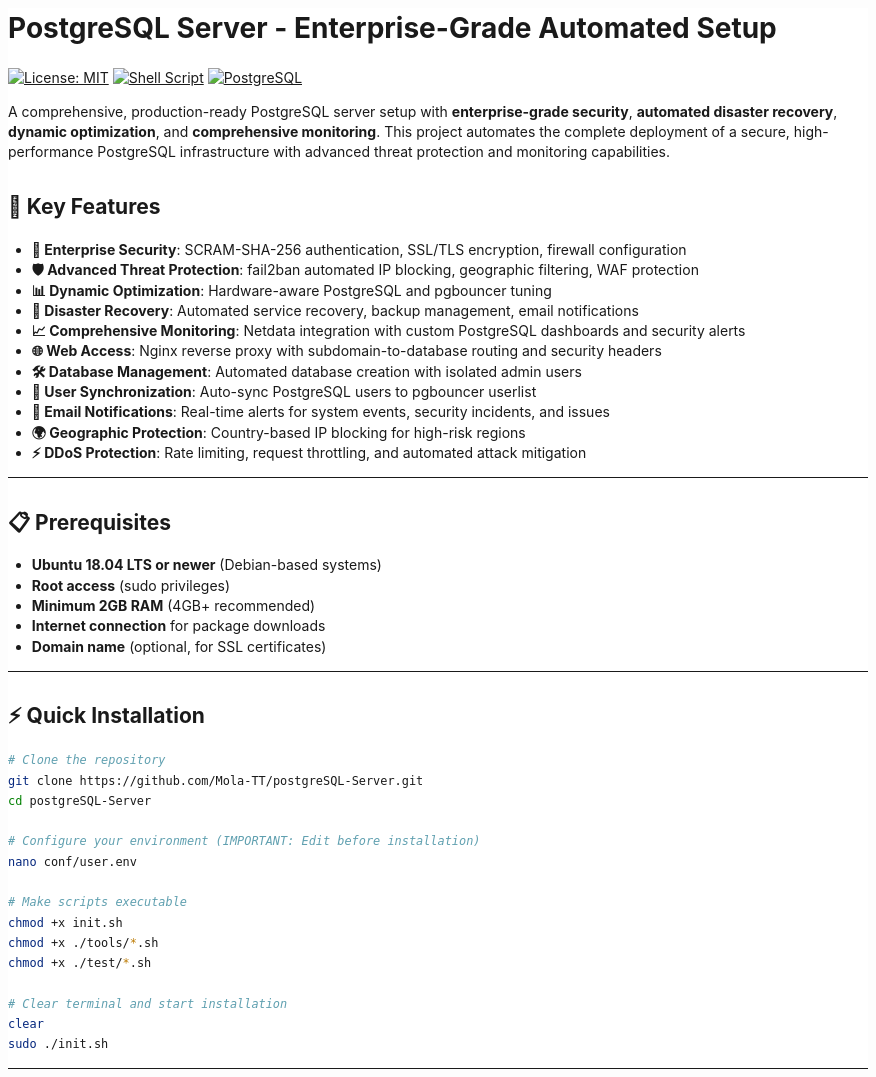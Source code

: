 # PostgreSQL Server - Enterprise-Grade Automated Setup

[![License: MIT](https://img.shields.io/badge/License-MIT-yellow.svg)](https://opensource.org/licenses/MIT)
[![Shell Script](https://img.shields.io/badge/Shell_Script-bashrc-%23121011.svg?style=flat&logo=gnu-bash&logoColor=white)](https://www.gnu.org/software/bash/)
[![PostgreSQL](https://img.shields.io/badge/PostgreSQL-316192?style=flat&logo=postgresql&logoColor=white)](https://www.postgresql.org/)

A comprehensive, production-ready PostgreSQL server setup with **enterprise-grade security**, **automated disaster recovery**, **dynamic optimization**, and **comprehensive monitoring**. This project automates the complete deployment of a secure, high-performance PostgreSQL infrastructure with advanced threat protection and monitoring capabilities.

## 🚀 Key Features

- **🔐 Enterprise Security**: SCRAM-SHA-256 authentication, SSL/TLS encryption, firewall configuration
- **🛡️ Advanced Threat Protection**: fail2ban automated IP blocking, geographic filtering, WAF protection
- **📊 Dynamic Optimization**: Hardware-aware PostgreSQL and pgbouncer tuning
- **🔄 Disaster Recovery**: Automated service recovery, backup management, email notifications
- **📈 Comprehensive Monitoring**: Netdata integration with custom PostgreSQL dashboards and security alerts
- **🌐 Web Access**: Nginx reverse proxy with subdomain-to-database routing and security headers
- **🛠 Database Management**: Automated database creation with isolated admin users
- **🔧 User Synchronization**: Auto-sync PostgreSQL users to pgbouncer userlist
- **📧 Email Notifications**: Real-time alerts for system events, security incidents, and issues
- **🌍 Geographic Protection**: Country-based IP blocking for high-risk regions
- **⚡ DDoS Protection**: Rate limiting, request throttling, and automated attack mitigation

---

## 📋 Prerequisites

- **Ubuntu 18.04 LTS or newer** (Debian-based systems)
- **Root access** (sudo privileges)
- **Minimum 2GB RAM** (4GB+ recommended)
- **Internet connection** for package downloads
- **Domain name** (optional, for SSL certificates)

---

## ⚡ Quick Installation

```bash
# Clone the repository
git clone https://github.com/Mola-TT/postgreSQL-Server.git
cd postgreSQL-Server

# Configure your environment (IMPORTANT: Edit before installation)
nano conf/user.env

# Make scripts executable
chmod +x init.sh
chmod +x ./tools/*.sh
chmod +x ./test/*.sh

# Clear terminal and start installation
clear
sudo ./init.sh
```

---